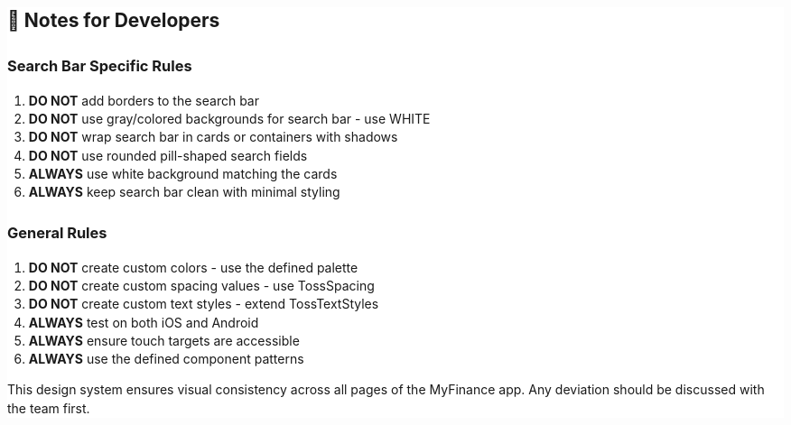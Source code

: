
## 📝 Notes for Developers

### Search Bar Specific Rules
1. **DO NOT** add borders to the search bar
2. **DO NOT** use gray/colored backgrounds for search bar - use WHITE
3. **DO NOT** wrap search bar in cards or containers with shadows
4. **DO NOT** use rounded pill-shaped search fields
5. **ALWAYS** use white background matching the cards
6. **ALWAYS** keep search bar clean with minimal styling

### General Rules
1. **DO NOT** create custom colors - use the defined palette
2. **DO NOT** create custom spacing values - use TossSpacing
3. **DO NOT** create custom text styles - extend TossTextStyles
4. **ALWAYS** test on both iOS and Android
5. **ALWAYS** ensure touch targets are accessible
6. **ALWAYS** use the defined component patterns

This design system ensures visual consistency across all pages of the MyFinance app. Any deviation should be discussed with the team first.